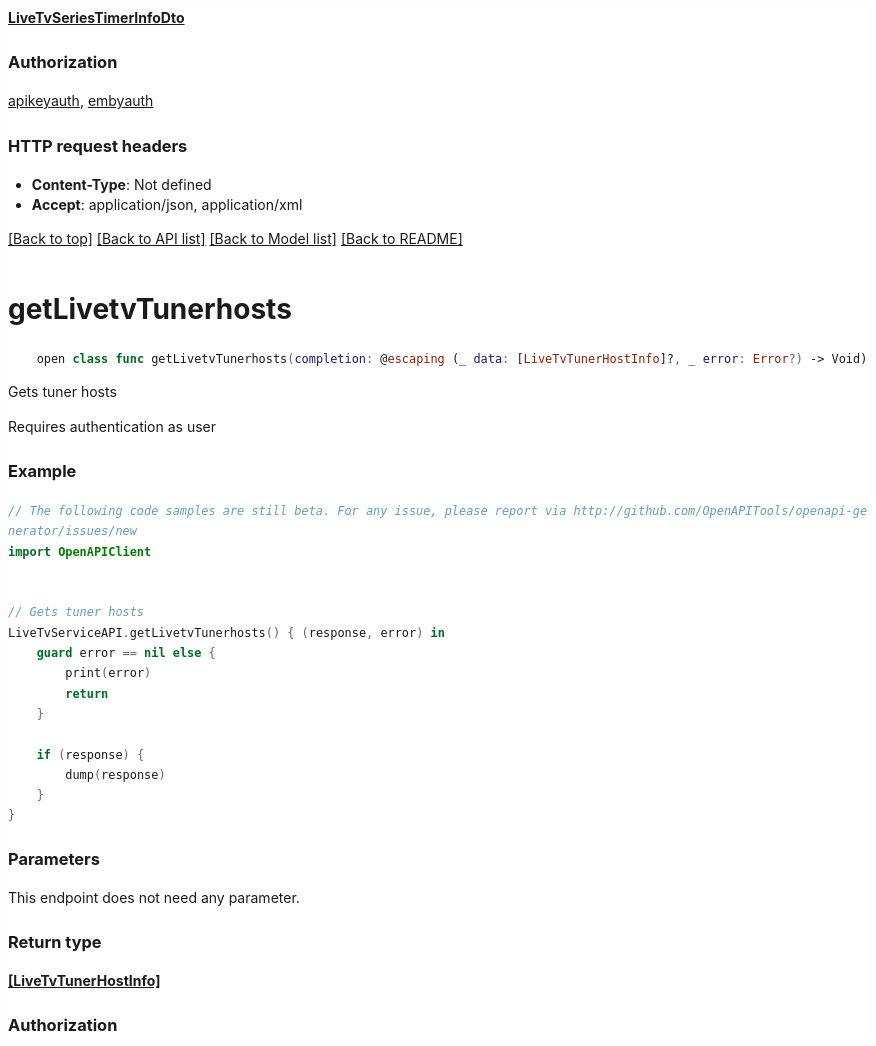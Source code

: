 [**LiveTvSeriesTimerInfoDto**](LiveTvSeriesTimerInfoDto.md)

### Authorization

[apikeyauth](../README.md#apikeyauth), [embyauth](../README.md#embyauth)

### HTTP request headers

 - **Content-Type**: Not defined
 - **Accept**: application/json, application/xml

[[Back to top]](#) [[Back to API list]](../README.md#documentation-for-api-endpoints) [[Back to Model list]](../README.md#documentation-for-models) [[Back to README]](../README.md)

# **getLivetvTunerhosts**
```swift
    open class func getLivetvTunerhosts(completion: @escaping (_ data: [LiveTvTunerHostInfo]?, _ error: Error?) -> Void)
```

Gets tuner hosts

Requires authentication as user

### Example
```swift
// The following code samples are still beta. For any issue, please report via http://github.com/OpenAPITools/openapi-generator/issues/new
import OpenAPIClient


// Gets tuner hosts
LiveTvServiceAPI.getLivetvTunerhosts() { (response, error) in
    guard error == nil else {
        print(error)
        return
    }

    if (response) {
        dump(response)
    }
}
```

### Parameters
This endpoint does not need any parameter.

### Return type

[**[LiveTvTunerHostInfo]**](LiveTvTunerHostInfo.md)

### Authorization
